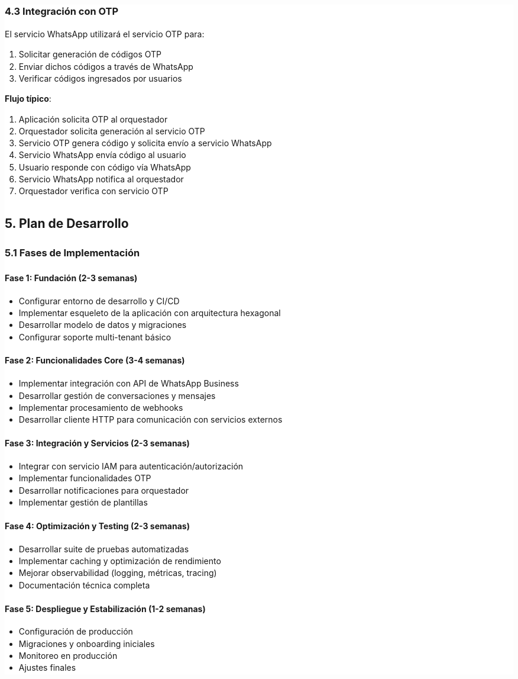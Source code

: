 ```json
```

### 4.3 Integración con OTP

El servicio WhatsApp utilizará el servicio OTP para:
1. Solicitar generación de códigos OTP
2. Enviar dichos códigos a través de WhatsApp
3. Verificar códigos ingresados por usuarios

**Flujo típico**:
1. Aplicación solicita OTP al orquestador
2. Orquestador solicita generación al servicio OTP
3. Servicio OTP genera código y solicita envío a servicio WhatsApp
4. Servicio WhatsApp envía código al usuario
5. Usuario responde con código vía WhatsApp
6. Servicio WhatsApp notifica al orquestador
7. Orquestador verifica con servicio OTP

## 5. Plan de Desarrollo

### 5.1 Fases de Implementación

#### Fase 1: Fundación (2-3 semanas)
- Configurar entorno de desarrollo y CI/CD
- Implementar esqueleto de la aplicación con arquitectura hexagonal
- Desarrollar modelo de datos y migraciones
- Configurar soporte multi-tenant básico

#### Fase 2: Funcionalidades Core (3-4 semanas)
- Implementar integración con API de WhatsApp Business
- Desarrollar gestión de conversaciones y mensajes
- Implementar procesamiento de webhooks
- Desarrollar cliente HTTP para comunicación con servicios externos

#### Fase 3: Integración y Servicios (2-3 semanas)
- Integrar con servicio IAM para autenticación/autorización
- Implementar funcionalidades OTP
- Desarrollar notificaciones para orquestador
- Implementar gestión de plantillas

#### Fase 4: Optimización y Testing (2-3 semanas)
- Desarrollar suite de pruebas automatizadas
- Implementar caching y optimización de rendimiento
- Mejorar observabilidad (logging, métricas, tracing)
- Documentación técnica completa

#### Fase 5: Despliegue y Estabilización (1-2 semanas)
- Configuración de producción
- Migraciones y onboarding iniciales
- Monitoreo en producción
- Ajustes finales
